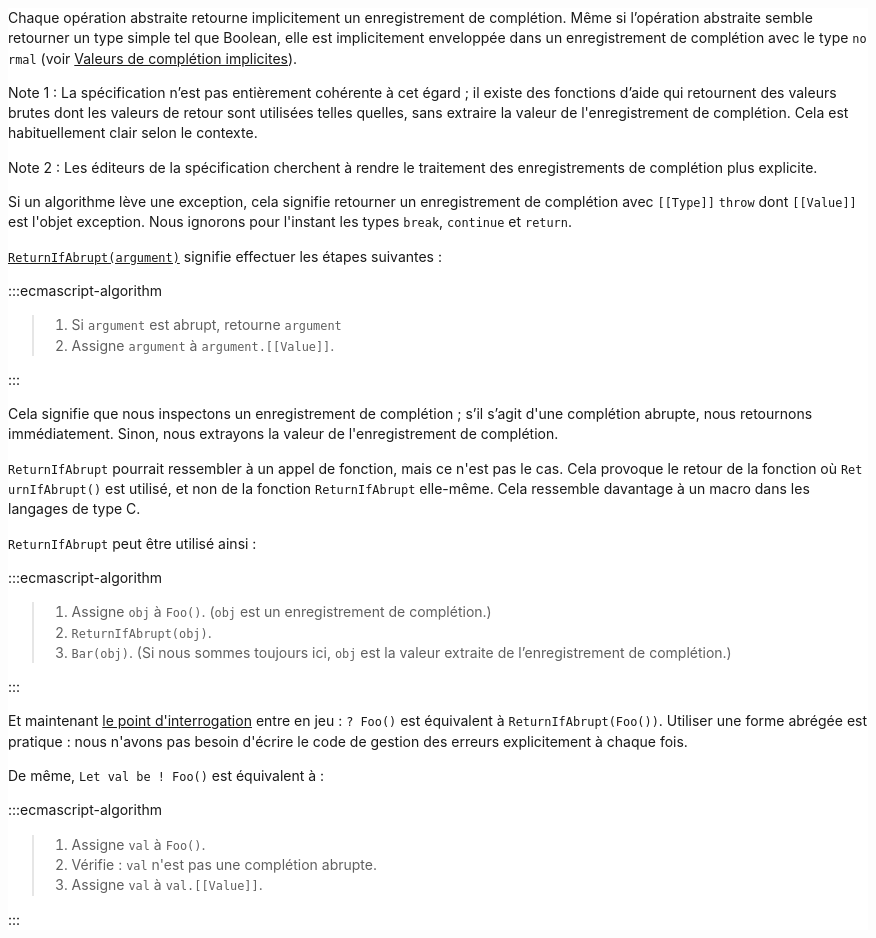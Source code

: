 Chaque opération abstraite retourne implicitement un enregistrement de complétion. Même si l’opération abstraite semble retourner un type simple tel que Boolean, elle est implicitement enveloppée dans un enregistrement de complétion avec le type `normal` (voir [Valeurs de complétion implicites](https://tc39.es/ecma262/#sec-implicit-completion-values)).

Note 1 : La spécification n’est pas entièrement cohérente à cet égard ; il existe des fonctions d’aide qui retournent des valeurs brutes dont les valeurs de retour sont utilisées telles quelles, sans extraire la valeur de l'enregistrement de complétion. Cela est habituellement clair selon le contexte.

Note 2 : Les éditeurs de la spécification cherchent à rendre le traitement des enregistrements de complétion plus explicite.

Si un algorithme lève une exception, cela signifie retourner un enregistrement de complétion avec `[[Type]]` `throw` dont `[[Value]]` est l'objet exception. Nous ignorons pour l'instant les types `break`, `continue` et `return`.

[`ReturnIfAbrupt(argument)`](https://tc39.es/ecma262/#sec-returnifabrupt) signifie effectuer les étapes suivantes :

:::ecmascript-algorithm

> 1. Si `argument` est abrupt, retourne `argument`
> 2. Assigne `argument` à `argument.[[Value]]`.

:::

Cela signifie que nous inspectons un enregistrement de complétion ; s’il s’agit d'une complétion abrupte, nous retournons immédiatement. Sinon, nous extrayons la valeur de l'enregistrement de complétion.

`ReturnIfAbrupt` pourrait ressembler à un appel de fonction, mais ce n'est pas le cas. Cela provoque le retour de la fonction où `ReturnIfAbrupt()` est utilisé, et non de la fonction `ReturnIfAbrupt` elle-même. Cela ressemble davantage à un macro dans les langages de type C.

`ReturnIfAbrupt` peut être utilisé ainsi :

:::ecmascript-algorithm

> 1. Assigne `obj` à `Foo()`. (`obj` est un enregistrement de complétion.)
> 2. `ReturnIfAbrupt(obj)`.
> 3. `Bar(obj)`. (Si nous sommes toujours ici, `obj` est la valeur extraite de l’enregistrement de complétion.)

:::

Et maintenant [le point d'interrogation](https://tc39.es/ecma262/#sec-returnifabrupt-shorthands) entre en jeu : `? Foo()` est équivalent à `ReturnIfAbrupt(Foo())`. Utiliser une forme abrégée est pratique : nous n'avons pas besoin d'écrire le code de gestion des erreurs explicitement à chaque fois.

De même, `Let val be ! Foo()` est équivalent à :

:::ecmascript-algorithm

> 1. Assigne `val` à `Foo()`.
> 2. Vérifie : `val` n'est pas une complétion abrupte.
> 3. Assigne `val` à `val.[[Value]]`.

:::
